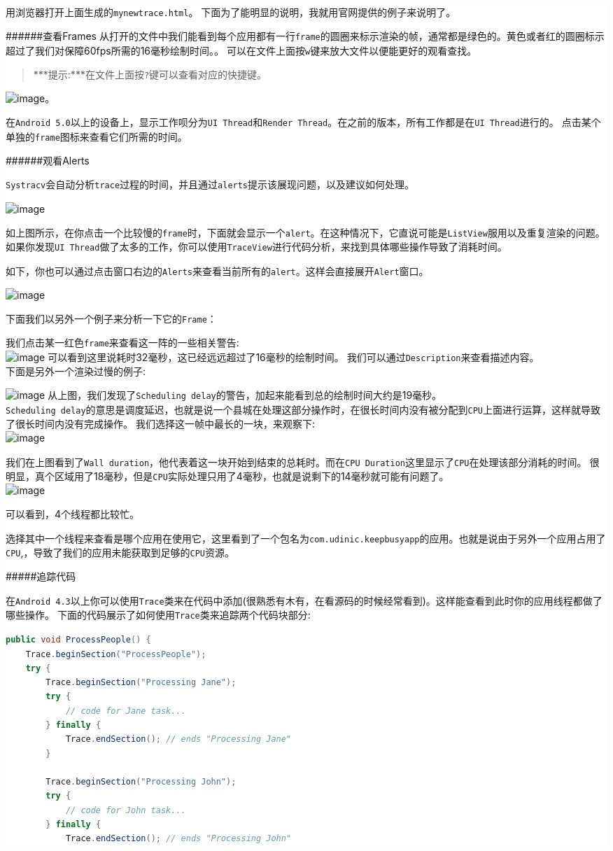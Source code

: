 用浏览器打开上面生成的`mynewtrace.html`。    下面为了能明显的说明，我就用官网提供的例子来说明了。   

######查看Frames
从打开的文件中我们能看到每个应用都有一行`frame`的圆圈来标示渲染的帧，通常都是绿色的。黄色或者红的圆圈标示超过了我们对保障60fps所需的16毫秒绘制时间。。 可以在文件上面按`w`键来放大文件以便能更好的观看查找。   
> ***提示:***在文件上面按`?`键可以查看对应的快捷键。  

![image](https://raw.githubusercontent.com/CharonChui/Pictures/master/frame-unselected.png?raw=true)。 

在`Android 5.0`以上的设备上，显示工作呗分为`UI Thread`和`Render Thread`。在之前的版本，所有工作都是在`UI Thread`进行的。 点击某个单独的`frame`图标来查看它们所需的时间。

######观看Alerts    

`Systracv`会自动分析`trace`过程的时间，并且通过`alerts`提示该展现问题，以及建议如何处理。    

![image](https://raw.githubusercontent.com/CharonChui/Pictures/master/frame-selected.png?raw=true) 

如上图所示，在你点击一个比较慢的`frame`时，下面就会显示一个`alert`。在这种情况下，它直说可能是`ListView`服用以及重复渲染的问题。 如果你发现`UI Thread`做了太多的工作，你可以使用`TraceView`进行代码分析，来找到具体哪些操作导致了消耗时间。

如下，你也可以通过点击窗口右边的`Alerts`来查看当前所有的`alert`。这样会直接展开`Alert`窗口。   

![image](https://raw.githubusercontent.com/CharonChui/Pictures/master/frame-selected-alert-tab.png?raw=true)

下面我们以另外一个例子来分析一下它的`Frame`：    

我们点击某一红色`frame`来查看这一阵的一些相关警告:   
![image](https://raw.githubusercontent.com/CharonChui/Pictures/master/systrace-frame-zoomin.png?raw=true)
可以看到这里说耗时32毫秒，这已经远远超过了16毫秒的绘制时间。 我们可以通过`Description`来查看描述内容。   
下面是另外一个渲染过慢的例子:     

![image](https://raw.githubusercontent.com/CharonChui/Pictures/master/systrace-2-frame.png?raw=true)
从上图，我们发现了`Scheduling delay`的警告，加起来能看到总的绘制时间大约是19毫秒。   
`Scheduling delay`的意思是调度延迟，也就是说一个县城在处理这部分操作时，在很长时间内没有被分配到`CPU`上面进行运算，这样就导致了很长时间内没有完成操作。    我们选择这一帧中最长的一块，来观察下:    
![image](https://raw.githubusercontent.com/CharonChui/Pictures/master/systrace-2-slice.png?raw=true)

我们在上图看到了`Wall duration`，他代表着这一块开始到结束的总耗时。而在`CPU Duration`这里显示了`CPU`在处理该部分消耗的时间。 很明显，真个区域用了18毫秒，但是`CPU`实际处理只用了4毫秒，也就是说剩下的14毫秒就可能有问题了。     
![image](https://raw.githubusercontent.com/CharonChui/Pictures/master/systrace-2-cpu.png?raw=true)

可以看到，4个线程都比较忙。  

选择其中一个线程来查看是哪个应用在使用它，这里看到了一个包名为`com.udinic.keepbusyapp`的应用。也就是说由于另外一个应用占用了`CPU`,，导致了我们的应用未能获取到足够的`CPU`资源。      


#####追踪代码

在`Android 4.3`以上你可以使用`Trace`类来在代码中添加(很熟悉有木有，在看源码的时候经常看到)。这样能查看到此时你的应用线程都做了哪些操作。 
下面的代码展示了如何使用`Trace`类来追踪两个代码块部分:   
```java
public void ProcessPeople() {
    Trace.beginSection("ProcessPeople");
    try {
        Trace.beginSection("Processing Jane");
        try {
            // code for Jane task...
        } finally {
            Trace.endSection(); // ends "Processing Jane"
        }

        Trace.beginSection("Processing John");
        try {
            // code for John task...
        } finally {
            Trace.endSection(); // ends "Processing John"
```